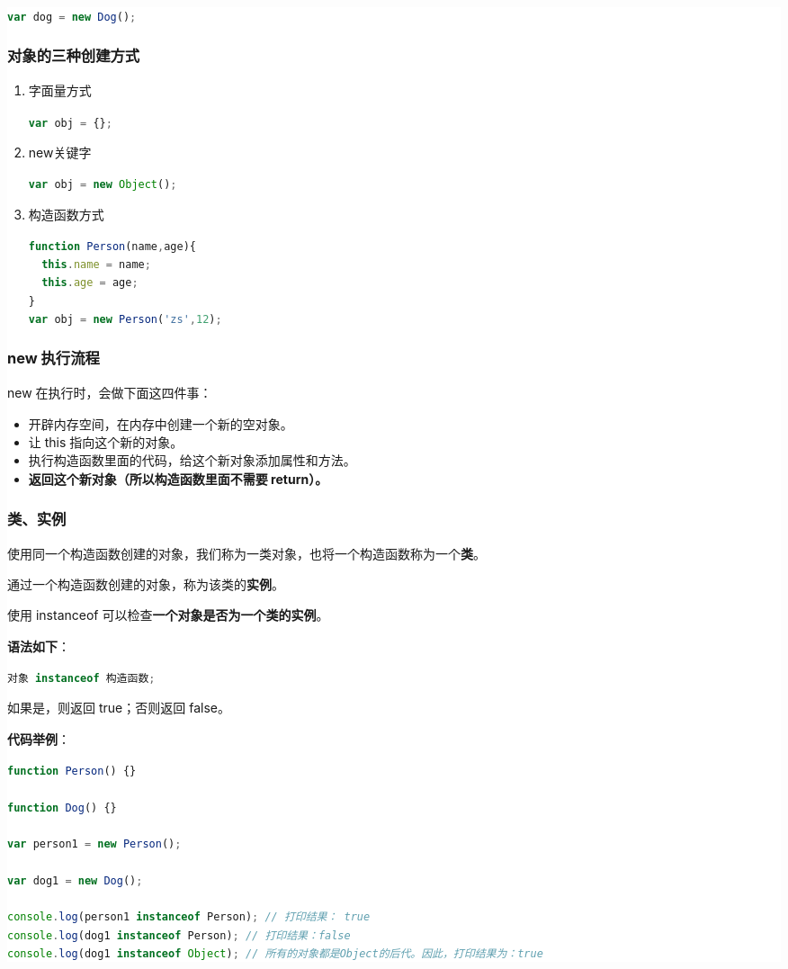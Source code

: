 ```js
var dog = new Dog();
```

### 对象的三种创建方式

1. 字面量方式

   ```js
   var obj = {};
   ```

2. new关键字

   ```js
   var obj = new Object();
   ```

3. 构造函数方式

   ```js
   function Person(name,age){
     this.name = name;
     this.age = age;
   }
   var obj = new Person('zs',12);
   ```

### new 执行流程

new 在执行时，会做下面这四件事：

- 开辟内存空间，在内存中创建一个新的空对象。
- 让 this 指向这个新的对象。
- 执行构造函数里面的代码，给这个新对象添加属性和方法。
- **返回这个新对象（所以构造函数里面不需要 return）。**

### 类、实例

使用同一个构造函数创建的对象，我们称为一类对象，也将一个构造函数称为一个**类**。

通过一个构造函数创建的对象，称为该类的**实例**。

使用 instanceof 可以检查**一个对象是否为一个类的实例**。

**语法如下**：

```javascript
对象 instanceof 构造函数;
```

如果是，则返回 true；否则返回 false。

**代码举例**：

```javascript
function Person() {}

function Dog() {}

var person1 = new Person();

var dog1 = new Dog();

console.log(person1 instanceof Person); // 打印结果： true
console.log(dog1 instanceof Person); // 打印结果：false
console.log(dog1 instanceof Object); // 所有的对象都是Object的后代。因此，打印结果为：true
```
